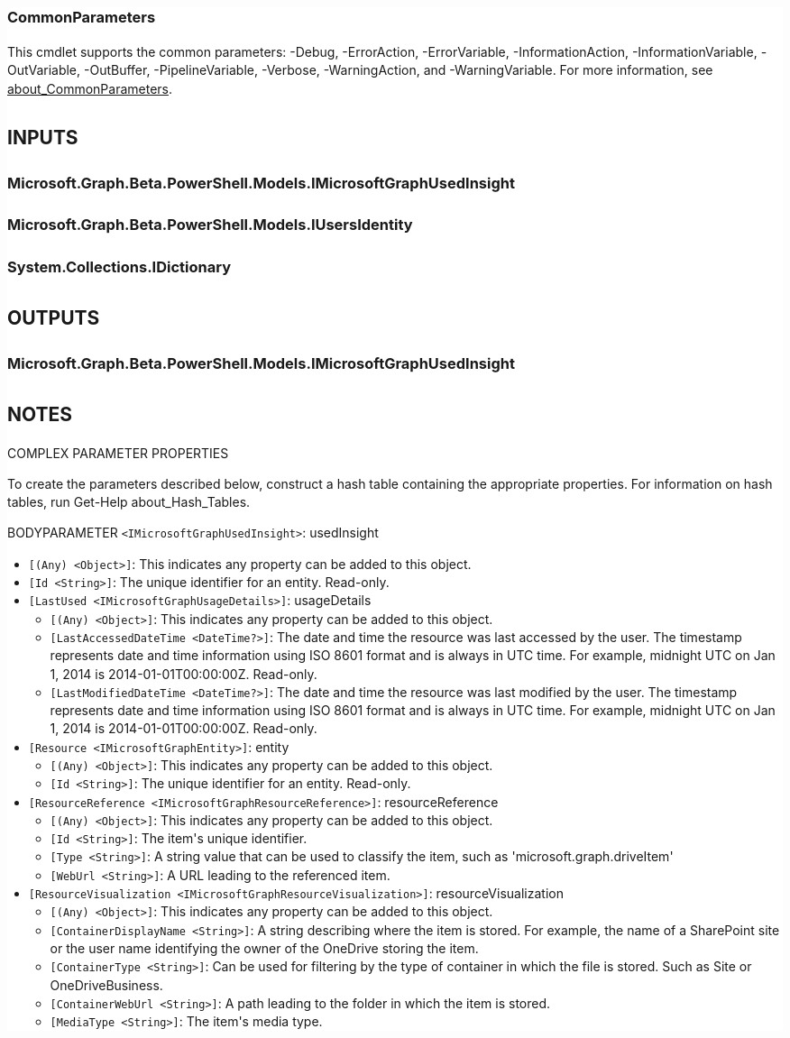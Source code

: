 ### CommonParameters
This cmdlet supports the common parameters: -Debug, -ErrorAction, -ErrorVariable, -InformationAction, -InformationVariable, -OutVariable, -OutBuffer, -PipelineVariable, -Verbose, -WarningAction, and -WarningVariable. For more information, see [about_CommonParameters](http://go.microsoft.com/fwlink/?LinkID=113216).

## INPUTS

### Microsoft.Graph.Beta.PowerShell.Models.IMicrosoftGraphUsedInsight
### Microsoft.Graph.Beta.PowerShell.Models.IUsersIdentity
### System.Collections.IDictionary
## OUTPUTS

### Microsoft.Graph.Beta.PowerShell.Models.IMicrosoftGraphUsedInsight
## NOTES
COMPLEX PARAMETER PROPERTIES

To create the parameters described below, construct a hash table containing the appropriate properties.
For information on hash tables, run Get-Help about_Hash_Tables.

BODYPARAMETER `<IMicrosoftGraphUsedInsight>`: usedInsight
  - `[(Any) <Object>]`: This indicates any property can be added to this object.
  - `[Id <String>]`: The unique identifier for an entity.
Read-only.
  - `[LastUsed <IMicrosoftGraphUsageDetails>]`: usageDetails
    - `[(Any) <Object>]`: This indicates any property can be added to this object.
    - `[LastAccessedDateTime <DateTime?>]`: The date and time the resource was last accessed by the user.
The timestamp represents date and time information using ISO 8601 format and is always in UTC time.
For example, midnight UTC on Jan 1, 2014 is 2014-01-01T00:00:00Z.
Read-only.
    - `[LastModifiedDateTime <DateTime?>]`: The date and time the resource was last modified by the user.
The timestamp represents date and time information using ISO 8601 format and is always in UTC time.
For example, midnight UTC on Jan 1, 2014 is 2014-01-01T00:00:00Z.
Read-only.
  - `[Resource <IMicrosoftGraphEntity>]`: entity
    - `[(Any) <Object>]`: This indicates any property can be added to this object.
    - `[Id <String>]`: The unique identifier for an entity.
Read-only.
  - `[ResourceReference <IMicrosoftGraphResourceReference>]`: resourceReference
    - `[(Any) <Object>]`: This indicates any property can be added to this object.
    - `[Id <String>]`: The item's unique identifier.
    - `[Type <String>]`: A string value that can be used to classify the item, such as 'microsoft.graph.driveItem'
    - `[WebUrl <String>]`: A URL leading to the referenced item.
  - `[ResourceVisualization <IMicrosoftGraphResourceVisualization>]`: resourceVisualization
    - `[(Any) <Object>]`: This indicates any property can be added to this object.
    - `[ContainerDisplayName <String>]`: A string describing where the item is stored.
For example, the name of a SharePoint site or the user name identifying the owner of the OneDrive storing the item.
    - `[ContainerType <String>]`: Can be used for filtering by the type of container in which the file is stored.
Such as Site or OneDriveBusiness.
    - `[ContainerWebUrl <String>]`: A path leading to the folder in which the item is stored.
    - `[MediaType <String>]`: The item's media type.